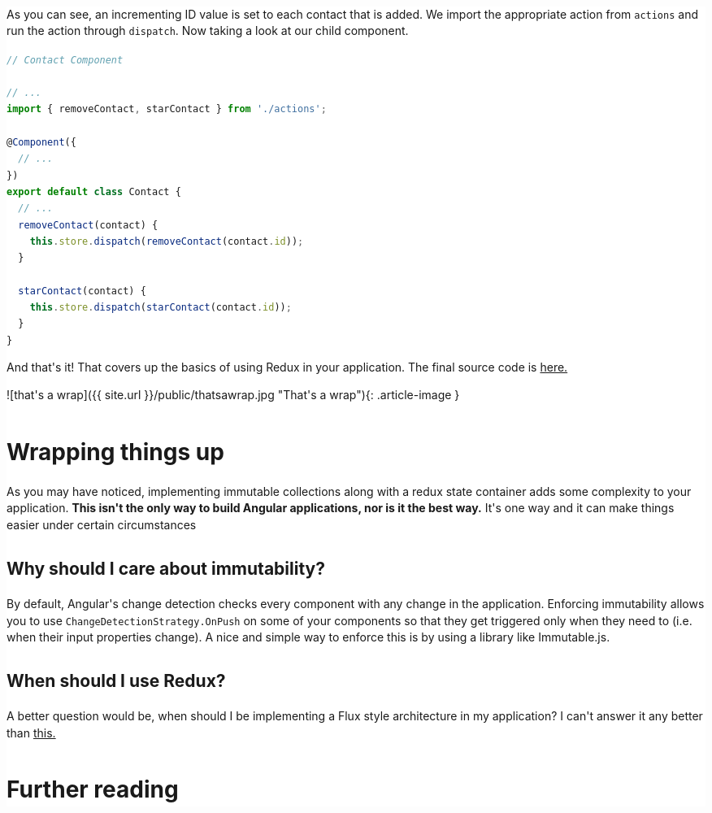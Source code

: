 As you can see, an incrementing ID value is set to each contact that is added. We import the appropriate action from `actions` and run the action through `dispatch`. Now taking a look at our child component.

```javascript
// Contact Component

// ...
import { removeContact, starContact } from './actions';

@Component({
  // ...
})
export default class Contact {
  // ...
  removeContact(contact) {
    this.store.dispatch(removeContact(contact.id));
  }

  starContact(contact) {
    this.store.dispatch(starContact(contact.id));
  }
}
```

And that's it! That covers up the basics of using Redux in your application. The final source code is [here.](https://github.com/housseindjirdeh/angular2-redux-contact-list/tree/master/app)

![that's a wrap]({{ site.url }}/public/thatsawrap.jpg "That's a wrap"){: .article-image }

# Wrapping things up

As you may have noticed, implementing immutable collections along with a redux state container adds some complexity to your application. **This isn't the only way to build Angular applications, nor is it the best way.** It's one way and it can make things easier under certain circumstances

## Why should I care about immutability?

By default, Angular's change detection checks every component with any change in the application. Enforcing immutability allows you to use `ChangeDetectionStrategy.OnPush` on some of your components so that they get triggered only when they need to (i.e. when their input properties change). A nice and simple way to enforce this is by using a library like Immutable.js.

## When should I use Redux?

A better question would be, when should I be implementing a Flux style architecture in my application? I can't answer it any better than [this.](https://github.com/petehunt/react-howto/issues/12#issuecomment-169546558)

# Further reading
